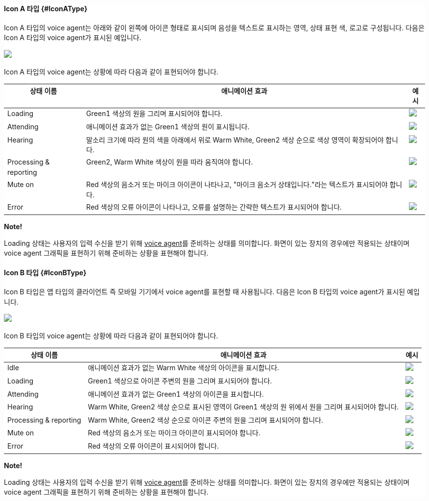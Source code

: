 #### Icon A 타입 {#IconAType}

Icon A 타입의 voice agent는 아래와 같이 왼쪽에 아이콘 형태로 표시되며 음성을 텍스트로 표시하는 영역, 상태 표현 색, 로고로 구성됩니다. 다음은 Icon A 타입의 voice agent가 표시된 예입니다.

![](/Design/Resources/Images/Clova-Client-Voice_Agent-Icon_A_Type.png)

Icon A 타입의 voice agent는 상황에 따라 다음과 같이 표현되어야 합니다.

| 상태 이름                | 애니메이션 효과                                                                  | 예시                                                                              |
|------------------------|------------------------------------------------------------------------------|---------------------------------------------------------------------------------|
| Loading                | Green1 색상의 원을 그리며 표시되어야 합니다.                                          | <img style="width:600px" src="/Design/Resources/Images/Clova-Client-Voice_Agent-Icon_A_Type-Loading.gif" /> |
| Attending              | 애니메이션 효과가 없는 Green1 색상의 원이 표시됩니다.                                   | <img style="width:600px" src="/Design/Resources/Images/Clova-Client-Voice_Agent-Icon_A_Type-Attending.png" /> |
| Hearing                | 말소리 크기에 따라 원의 색을 아래에서 위로 Warm White, Green2 색상 순으로 색상 영역이 확장되어야 합니다. | <img style="width:600px" src="/Design/Resources/Images/Clova-Client-Voice_Agent-Icon_A_Type-Hearing.gif" /> |
| Processing & reporting | Green2, Warm White 색상이 원을 따라 움직여야 합니다.                                  | <img style="width:600px" src="/Design/Resources/Images/Clova-Client-Voice_Agent-Icon_A_Type-ProcessingAndReporting.gif" /> |
| Mute on                | Red 색상의 음소거 또는 마이크 아이콘이 나타나고, "마이크 음소거 상태입니다."라는 텍스트가 표시되어야 합니다. | <img style="width:600px" src="/Design/Resources/Images/Clova-Client-Voice_Agent-Icon_A_Type-MuteOn.gif" /> |
| Error                  | Red 색상의 오류 아이콘이 나타나고, 오류를 설명하는 간략한 텍스트가 표시되어야 합니다.            | <img style="width:600px" src="/Design/Resources/Images/Clova-Client-Voice_Agent-Icon_A_Type-Error.gif" /> |

<div class="note">
  <p><strong>Note!</strong></p>
  <p>Loading 상태는 사용자의 입력 수신을 받기 위해 <a href="#VoiceAgent">voice agent</a>를 준비하는 상태를 의미합니다. 화면이 있는 장치의 경우에만 적용되는 상태이며 voice agent 그래픽을 표현하기 위해 준비하는 상황을 표현해야 합니다.</p>
</div>

#### Icon B 타입 {#IconBType}

Icon B 타입은 앱 타입의 클라이언트 즉 모바일 기기에서 voice agent를 표현할 때 사용됩니다. 다음은 Icon B 타입의 voice agent가 표시된 예입니다.

![](/Design/Resources/Images/Clova-Client-Voice_Agent-Icon_B_Type.png)

Icon B 타입의 voice agent는 상황에 따라 다음과 같이 표현되어야 합니다.

| 상태 이름                  | 애니메이션 효과                                                                | 예시       |
|--------------------------|----------------------------------------------------------------------------|-----------|
| Idle                     | 애니메이션 효과가 없는 Warm White 색상의 아이콘을 표시합니다.                           | ![](/Design/Resources/Images/Clova-Client-Voice_Agent-Icon_B_Type-Idle.png) |
| Loading                  | Green1 색상으로 아이콘 주변의 원을 그리며 표시되어야 합니다.                            | ![](/Design/Resources/Images/Clova-Client-Voice_Agent-Icon_B_Type-Loading.gif) |
| Attending                | 애니메이션 효과가 없는 Green1 색상의 아이콘을 표시합니다.                                                      | ![](/Design/Resources/Images/Clova-Client-Voice_Agent-Icon_B_Type-Attending.png) |
| Hearing                  | Warm White, Green2 색상 순으로 표시된 영역이 Green1 색상의 원 위에서 원을 그리며 표시되어야 합니다.                 | ![](/Design/Resources/Images/Clova-Client-Voice_Agent-Icon_B_Type-Hearing.gif) |
| Processing & reporting   | Warm White, Green2 색상 순으로 아이콘 주변의 원을 그리며 표시되어야 합니다.                                     | ![](/Design/Resources/Images/Clova-Client-Voice_Agent-Icon_B_Type-ProcessingAndReporting.gif) |
| Mute on                  | Red 색상의 음소거 또는 마이크 아이콘이 표시되어야 합니다.                                                     | ![](/Design/Resources/Images/Clova-Client-Voice_Agent-Icon_B_Type-MuteOn.gif) |
| Error                    | Red 색상의 오류 아이콘이 표시되어야 합니다.                                                                | ![](/Design/Resources/Images/Clova-Client-Voice_Agent-Icon_B_Type-Error.gif) |

<div class="note">
  <p><strong>Note!</strong></p>
  <p>Loading 상태는 사용자의 입력 수신을 받기 위해 <a href="#VoiceAgent">voice agent</a>를 준비하는 상태를 의미합니다. 화면이 있는 장치의 경우에만 적용되는 상태이며 voice agent 그래픽을 표현하기 위해 준비하는 상황을 표현해야 합니다.</p>
</div>

